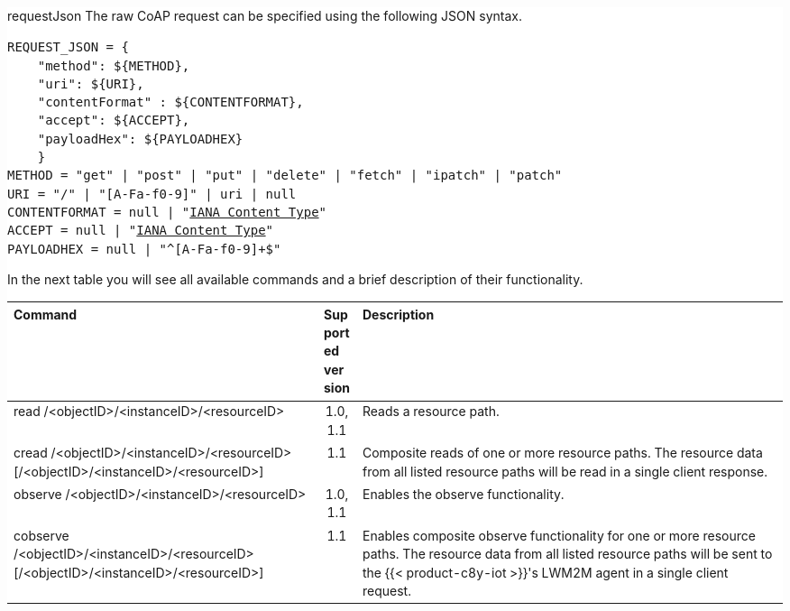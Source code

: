 <td align="left">requestJson</td>
<td align="left">The raw CoAP request can be specified using the following JSON syntax.
<pre>
REQUEST_JSON = { 	
	"method": ${METHOD},
	"uri": ${URI},
	"contentFormat" : ${CONTENTFORMAT},
	"accept": ${ACCEPT},
	"payloadHex": ${PAYLOADHEX}
	}
METHOD = "get" | "post" | "put" | "delete" | "fetch" | "ipatch" | "patch"
URI = "/" | "[A-Fa-f0-9]" | uri | null
CONTENTFORMAT = null | "<a href="https://www.iana.org/assignments/core-parameters/core-parameters.xhtml#content-formats">IANA Content Type</a>"
ACCEPT = null | "<a href="https://www.iana.org/assignments/core-parameters/core-parameters.xhtml#content-formats">IANA Content Type</a>"
PAYLOADHEX = null | "^[A-Fa-f0-9]+$"
</pre>
</td>
</tr>
</tbody>
</table>


In the next table you will see all available commands and a brief description of their functionality.

<table>
<col style="width:40%">
<col style="width:5%">
<col style="width:55%">
<thead>
<tr>
<th align="left">Command</th>
<th align="left">Supported version</th>
<th align="left">Description</th>
</tr>
</thead>
<tbody>
<tr>
<td align="left">read /&lt;objectID&gt;/&lt;instanceID&gt;/&lt;resourceID&gt;</td>
<td align="center">1.0, 1.1</td>
<td align="left">Reads a resource path.</td>
</tr>
<tr>
<td align="left">cread /&lt;objectID&gt;/&lt;instanceID&gt;/&lt;resourceID&gt; [/&lt;objectID&gt;/&lt;instanceID&gt;/&lt;resourceID&gt;]</td>
<td align="center">1.1</td>
<td align="left">Composite reads of one or more resource paths. The resource data from all listed resource paths will be read in a single client response.</td>
</tr>
<tr>
<td align="left">observe /&lt;objectID&gt;/&lt;instanceID&gt;/&lt;resourceID&gt;</td>
<td align="center">1.0, 1.1</td>
<td align="left">Enables the observe functionality.</td>
</tr>
<tr>
<td align="left">cobserve /&lt;objectID&gt;/&lt;instanceID&gt;/&lt;resourceID&gt; [/&lt;objectID&gt;/&lt;instanceID&gt;/&lt;resourceID&gt;]</td>
<td align="center">1.1</td>
<td align="left">Enables composite observe functionality for one or more resource paths. The resource data from all listed resource paths will be sent to the {{< product-c8y-iot >}}'s LWM2M agent in a single client request.</td>
</tr>
<tr>